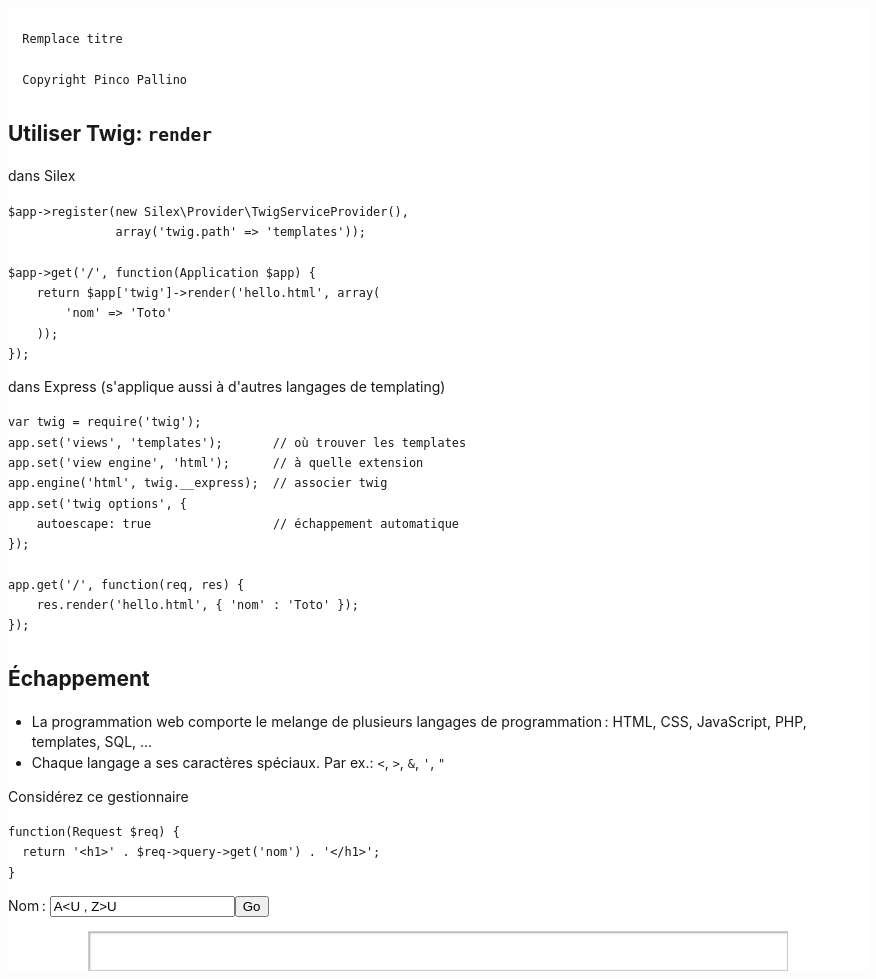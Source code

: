 ~~~

  Remplace titre

  Copyright Pinco Pallino
~~~

</div>

</section>
<section class="compact">

## Utiliser Twig: `render`

dans Silex

~~~
$app->register(new Silex\Provider\TwigServiceProvider(), 
               array('twig.path' => 'templates'));

$app->get('/', function(Application $app) {
	return $app['twig']->render('hello.html', array(
		'nom' => 'Toto'
	));
});
~~~

dans Express (s'applique aussi à d'autres langages de templating)

~~~
var twig = require('twig');
app.set('views', 'templates');       // où trouver les templates
app.set('view engine', 'html');      // à quelle extension
app.engine('html', twig.__express);  // associer twig
app.set('twig options', {
    autoescape: true                 // échappement automatique
});

app.get('/', function(req, res) {
	res.render('hello.html', { 'nom' : 'Toto' });
});
~~~

</section>
<section>

## Échappement

- La programmation web comporte le melange de plusieurs langages de
  programmation : HTML, CSS, JavaScript, PHP, templates, SQL, ...
- Chaque langage a ses caractères spéciaux. Par ex.: `<`, `>`, `&`,
  `'`, `"`

Considérez ce gestionnaire

~~~
function(Request $req) {
  return '<h1>' . $req->query->get('nom') . '</h1>';
}
~~~

Nom : <input id="replace" type="text" value="A&lt;U , Z>U"><input type="button" id="go" value="Go">

<div id="frame" style="width:80%;height:2em;margin:auto;border:solid thin #ccc;box-shadow:1px 1px 2px #aaa inset;padding: 5px"></div>

<script>
$('#go').onclick = function() {
  $('#frame').innerHTML = '<strong>' + $('#replace').value + '</strong>';
}